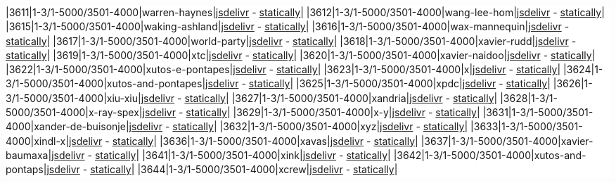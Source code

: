 |3611|1-3/1-5000/3501-4000|warren-haynes|[jsdelivr](https://cdn.jsdelivr.net/gh/dbchord/webp-a-1280x720_1-3/1-5000/3501-4000/warren-haynes.webp) - [statically](https://cdn.statically.io/gh/dbchord/webp-a-1280x720_1-3/img/1-5000/3501-4000/warren-haynes.webp)|
|3612|1-3/1-5000/3501-4000|wang-lee-hom|[jsdelivr](https://cdn.jsdelivr.net/gh/dbchord/webp-a-1280x720_1-3/1-5000/3501-4000/wang-lee-hom.webp) - [statically](https://cdn.statically.io/gh/dbchord/webp-a-1280x720_1-3/img/1-5000/3501-4000/wang-lee-hom.webp)|
|3615|1-3/1-5000/3501-4000|waking-ashland|[jsdelivr](https://cdn.jsdelivr.net/gh/dbchord/webp-a-1280x720_1-3/1-5000/3501-4000/waking-ashland.webp) - [statically](https://cdn.statically.io/gh/dbchord/webp-a-1280x720_1-3/img/1-5000/3501-4000/waking-ashland.webp)|
|3616|1-3/1-5000/3501-4000|wax-mannequin|[jsdelivr](https://cdn.jsdelivr.net/gh/dbchord/webp-a-1280x720_1-3/1-5000/3501-4000/wax-mannequin.webp) - [statically](https://cdn.statically.io/gh/dbchord/webp-a-1280x720_1-3/img/1-5000/3501-4000/wax-mannequin.webp)|
|3617|1-3/1-5000/3501-4000|world-party|[jsdelivr](https://cdn.jsdelivr.net/gh/dbchord/webp-a-1280x720_1-3/1-5000/3501-4000/world-party.webp) - [statically](https://cdn.statically.io/gh/dbchord/webp-a-1280x720_1-3/img/1-5000/3501-4000/world-party.webp)|
|3618|1-3/1-5000/3501-4000|xavier-rudd|[jsdelivr](https://cdn.jsdelivr.net/gh/dbchord/webp-a-1280x720_1-3/1-5000/3501-4000/xavier-rudd.webp) - [statically](https://cdn.statically.io/gh/dbchord/webp-a-1280x720_1-3/img/1-5000/3501-4000/xavier-rudd.webp)|
|3619|1-3/1-5000/3501-4000|xtc|[jsdelivr](https://cdn.jsdelivr.net/gh/dbchord/webp-a-1280x720_1-3/1-5000/3501-4000/xtc.webp) - [statically](https://cdn.statically.io/gh/dbchord/webp-a-1280x720_1-3/img/1-5000/3501-4000/xtc.webp)|
|3620|1-3/1-5000/3501-4000|xavier-naidoo|[jsdelivr](https://cdn.jsdelivr.net/gh/dbchord/webp-a-1280x720_1-3/1-5000/3501-4000/xavier-naidoo.webp) - [statically](https://cdn.statically.io/gh/dbchord/webp-a-1280x720_1-3/img/1-5000/3501-4000/xavier-naidoo.webp)|
|3622|1-3/1-5000/3501-4000|xutos-e-pontapes|[jsdelivr](https://cdn.jsdelivr.net/gh/dbchord/webp-a-1280x720_1-3/1-5000/3501-4000/xutos-e-pontapes.webp) - [statically](https://cdn.statically.io/gh/dbchord/webp-a-1280x720_1-3/img/1-5000/3501-4000/xutos-e-pontapes.webp)|
|3623|1-3/1-5000/3501-4000|x|[jsdelivr](https://cdn.jsdelivr.net/gh/dbchord/webp-a-1280x720_1-3/1-5000/3501-4000/x.webp) - [statically](https://cdn.statically.io/gh/dbchord/webp-a-1280x720_1-3/img/1-5000/3501-4000/x.webp)|
|3624|1-3/1-5000/3501-4000|xutos-and-pontapes|[jsdelivr](https://cdn.jsdelivr.net/gh/dbchord/webp-a-1280x720_1-3/1-5000/3501-4000/xutos-and-pontapes.webp) - [statically](https://cdn.statically.io/gh/dbchord/webp-a-1280x720_1-3/img/1-5000/3501-4000/xutos-and-pontapes.webp)|
|3625|1-3/1-5000/3501-4000|xpdc|[jsdelivr](https://cdn.jsdelivr.net/gh/dbchord/webp-a-1280x720_1-3/1-5000/3501-4000/xpdc.webp) - [statically](https://cdn.statically.io/gh/dbchord/webp-a-1280x720_1-3/img/1-5000/3501-4000/xpdc.webp)|
|3626|1-3/1-5000/3501-4000|xiu-xiu|[jsdelivr](https://cdn.jsdelivr.net/gh/dbchord/webp-a-1280x720_1-3/1-5000/3501-4000/xiu-xiu.webp) - [statically](https://cdn.statically.io/gh/dbchord/webp-a-1280x720_1-3/img/1-5000/3501-4000/xiu-xiu.webp)|
|3627|1-3/1-5000/3501-4000|xandria|[jsdelivr](https://cdn.jsdelivr.net/gh/dbchord/webp-a-1280x720_1-3/1-5000/3501-4000/xandria.webp) - [statically](https://cdn.statically.io/gh/dbchord/webp-a-1280x720_1-3/img/1-5000/3501-4000/xandria.webp)|
|3628|1-3/1-5000/3501-4000|x-ray-spex|[jsdelivr](https://cdn.jsdelivr.net/gh/dbchord/webp-a-1280x720_1-3/1-5000/3501-4000/x-ray-spex.webp) - [statically](https://cdn.statically.io/gh/dbchord/webp-a-1280x720_1-3/img/1-5000/3501-4000/x-ray-spex.webp)|
|3629|1-3/1-5000/3501-4000|x-y|[jsdelivr](https://cdn.jsdelivr.net/gh/dbchord/webp-a-1280x720_1-3/1-5000/3501-4000/x-y.webp) - [statically](https://cdn.statically.io/gh/dbchord/webp-a-1280x720_1-3/img/1-5000/3501-4000/x-y.webp)|
|3631|1-3/1-5000/3501-4000|xander-de-buisonje|[jsdelivr](https://cdn.jsdelivr.net/gh/dbchord/webp-a-1280x720_1-3/1-5000/3501-4000/xander-de-buisonje.webp) - [statically](https://cdn.statically.io/gh/dbchord/webp-a-1280x720_1-3/img/1-5000/3501-4000/xander-de-buisonje.webp)|
|3632|1-3/1-5000/3501-4000|xyz|[jsdelivr](https://cdn.jsdelivr.net/gh/dbchord/webp-a-1280x720_1-3/1-5000/3501-4000/xyz.webp) - [statically](https://cdn.statically.io/gh/dbchord/webp-a-1280x720_1-3/img/1-5000/3501-4000/xyz.webp)|
|3633|1-3/1-5000/3501-4000|xindl-x|[jsdelivr](https://cdn.jsdelivr.net/gh/dbchord/webp-a-1280x720_1-3/1-5000/3501-4000/xindl-x.webp) - [statically](https://cdn.statically.io/gh/dbchord/webp-a-1280x720_1-3/img/1-5000/3501-4000/xindl-x.webp)|
|3636|1-3/1-5000/3501-4000|xavas|[jsdelivr](https://cdn.jsdelivr.net/gh/dbchord/webp-a-1280x720_1-3/1-5000/3501-4000/xavas.webp) - [statically](https://cdn.statically.io/gh/dbchord/webp-a-1280x720_1-3/img/1-5000/3501-4000/xavas.webp)|
|3637|1-3/1-5000/3501-4000|xavier-baumaxa|[jsdelivr](https://cdn.jsdelivr.net/gh/dbchord/webp-a-1280x720_1-3/1-5000/3501-4000/xavier-baumaxa.webp) - [statically](https://cdn.statically.io/gh/dbchord/webp-a-1280x720_1-3/img/1-5000/3501-4000/xavier-baumaxa.webp)|
|3641|1-3/1-5000/3501-4000|xink|[jsdelivr](https://cdn.jsdelivr.net/gh/dbchord/webp-a-1280x720_1-3/1-5000/3501-4000/xink.webp) - [statically](https://cdn.statically.io/gh/dbchord/webp-a-1280x720_1-3/img/1-5000/3501-4000/xink.webp)|
|3642|1-3/1-5000/3501-4000|xutos-and-pontaps|[jsdelivr](https://cdn.jsdelivr.net/gh/dbchord/webp-a-1280x720_1-3/1-5000/3501-4000/xutos-and-pontaps.webp) - [statically](https://cdn.statically.io/gh/dbchord/webp-a-1280x720_1-3/img/1-5000/3501-4000/xutos-and-pontaps.webp)|
|3644|1-3/1-5000/3501-4000|xcrew|[jsdelivr](https://cdn.jsdelivr.net/gh/dbchord/webp-a-1280x720_1-3/1-5000/3501-4000/xcrew.webp) - [statically](https://cdn.statically.io/gh/dbchord/webp-a-1280x720_1-3/img/1-5000/3501-4000/xcrew.webp)|